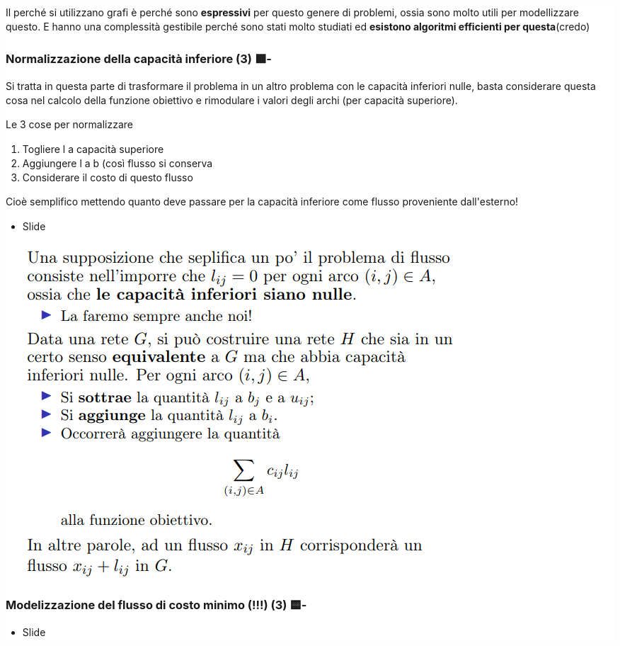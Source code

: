 
Il perché si utilizzano grafi è perché sono **espressivi** per questo genere di problemi, ossia sono molto utili per modellizzare questo. E hanno una complessità gestibile perché sono stati molto studiati ed **esistono algoritmi efficienti per questa**(credo)

### Normalizzazione della capacità inferiore (3) 🟩-

Si tratta in questa parte di trasformare il problema in un altro problema con le capacità inferiori nulle, basta considerare questa cosa nel calcolo della funzione obiettivo e rimodulare i valori degli archi (per capacità superiore).

Le 3 cose per normalizzare

1. Togliere l a capacità superiore
2. Aggiungere l a b (così flusso si conserva
3. Considerare il costo di questo flusso

Cioè semplifico mettendo quanto deve passare per la capacità inferiore come flusso proveniente dall'esterno!

- Slide

    <img src="/images/notes/image/universita/ex-notion/Reti di flusso/Untitled 3.png" alt="image/universita/ex-notion/Reti di flusso/Untitled 3">


### Modelizzazione del flusso di costo minimo (!!!) (3) 🟨-

- Slide
